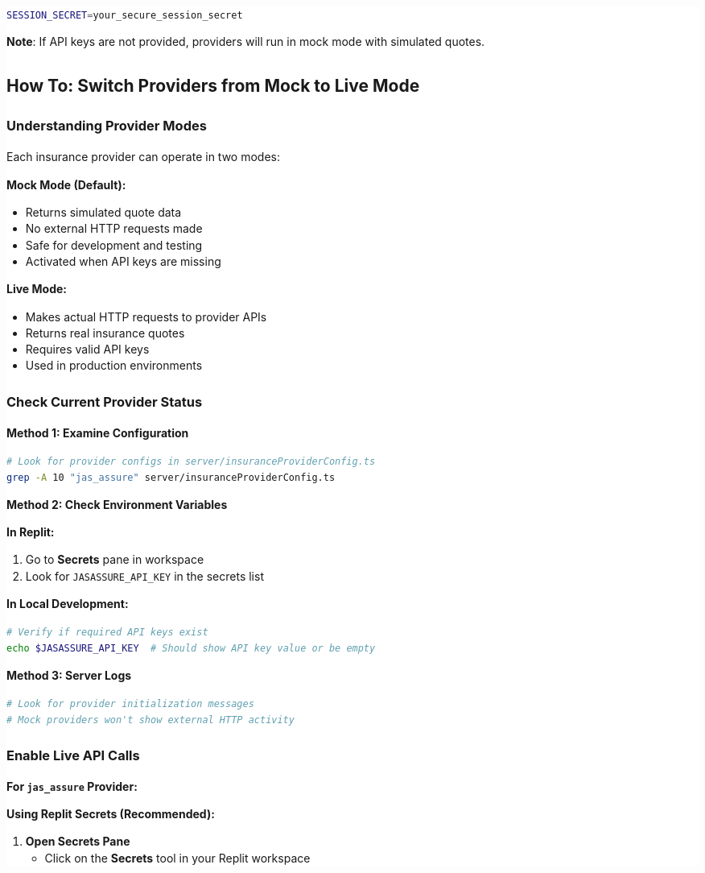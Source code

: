 ```bash
SESSION_SECRET=your_secure_session_secret
```

**Note**: If API keys are not provided, providers will run in mock mode with simulated quotes.

## How To: Switch Providers from Mock to Live Mode

### Understanding Provider Modes

Each insurance provider can operate in two modes:

**Mock Mode (Default):**
- Returns simulated quote data
- No external HTTP requests made
- Safe for development and testing
- Activated when API keys are missing

**Live Mode:**
- Makes actual HTTP requests to provider APIs
- Returns real insurance quotes
- Requires valid API keys
- Used in production environments

### Check Current Provider Status

**Method 1: Examine Configuration**
```bash
# Look for provider configs in server/insuranceProviderConfig.ts
grep -A 10 "jas_assure" server/insuranceProviderConfig.ts
```

**Method 2: Check Environment Variables**

**In Replit:**
1. Go to **Secrets** pane in workspace
2. Look for `JASASSURE_API_KEY` in the secrets list

**In Local Development:**
```bash
# Verify if required API keys exist
echo $JASASSURE_API_KEY  # Should show API key value or be empty
```

**Method 3: Server Logs**
```bash
# Look for provider initialization messages
# Mock providers won't show external HTTP activity
```

### Enable Live API Calls

**For `jas_assure` Provider:**

**Using Replit Secrets (Recommended):**
1. **Open Secrets Pane**
   - Click on the **Secrets** tool in your Replit workspace
